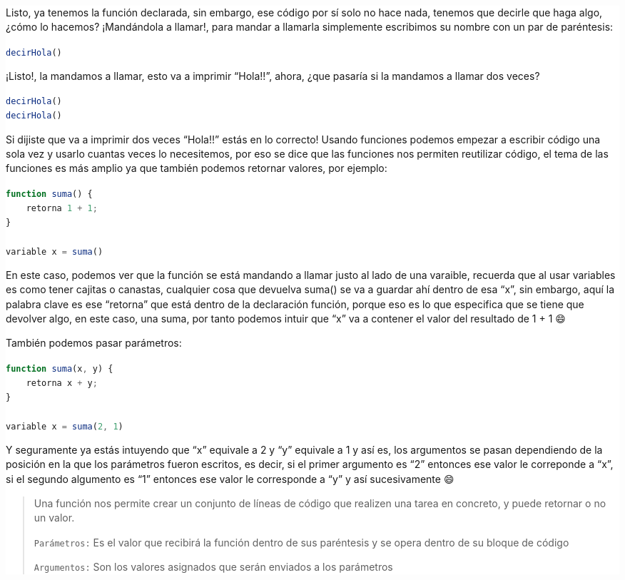 Listo, ya tenemos la función declarada, sin embargo, ese código por sí solo no hace nada, tenemos que decirle que haga algo, ¿cómo lo hacemos? ¡Mandándola a llamar!, para mandar a llamarla simplemente escribimos su nombre con un par de paréntesis:

```js
decirHola()
```

¡Listo!, la mandamos a llamar, esto va a imprimir “Hola!!”, ahora, ¿que pasaría si la mandamos a llamar dos veces?

```js
decirHola()
decirHola()
```

Si dijiste que va a imprimir dos veces “Hola!!” estás en lo correcto! Usando funciones podemos empezar a escribir código una sola vez y usarlo cuantas veces lo necesitemos, por eso se dice que las funciones nos permiten reutilizar código, el tema de las funciones es más amplio ya que también podemos retornar valores, por ejemplo:

```js
function suma() {
    retorna 1 + 1;
}

variable x = suma()

```

En este caso, podemos ver que la función se está mandando a llamar justo al lado de una varaible, recuerda que al usar variables es como tener cajitas o canastas, cualquier cosa que devuelva suma() se va a guardar ahí dentro de esa “x”, sin embargo, aquí la palabra clave es ese “retorna” que está dentro de la declaración función, porque eso es lo que especifica que se tiene que devolver algo, en este caso, una suma, por tanto podemos intuir que “x” va a contener el valor del resultado de 1 + 1 😄

También podemos pasar parámetros:

```js
function suma(x, y) {
    retorna x + y;
}

variable x = suma(2, 1)
```

Y seguramente ya estás intuyendo que “x” equivale a 2 y “y” equivale a 1 y así es, los argumentos se pasan dependiendo de la posición en la que los parámetros fueron escritos, es decir, si el primer argumento es “2” entonces ese valor le correponde a “x”, si el segundo algumento es “1” entonces ese valor le corresponde a “y” y así sucesivamente 😄

> Una función nos permite crear un conjunto de líneas de código que realizen una tarea en concreto, y puede retornar o no un valor.
>>
> `Parámetros:` Es el valor que recibirá la función dentro de sus paréntesis y se opera dentro de su bloque de código
>>
> `Argumentos:` Son los valores asignados que serán enviados a los parámetros
